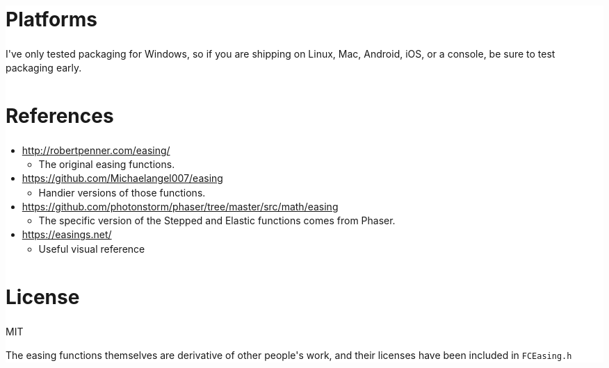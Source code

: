 # Platforms

I've only tested packaging for Windows, so if you are shipping on Linux, Mac, Android, iOS, or a console, be sure to test packaging early.

# References
- http://robertpenner.com/easing/
  - The original easing functions.
- https://github.com/Michaelangel007/easing
  - Handier versions of those functions.
- https://github.com/photonstorm/phaser/tree/master/src/math/easing
  - The specific version of the Stepped and Elastic functions comes from Phaser.
- https://easings.net/
  - Useful visual reference

# License

MIT

The easing functions themselves are derivative of other people's work, and their licenses have been included in `FCEasing.h`

